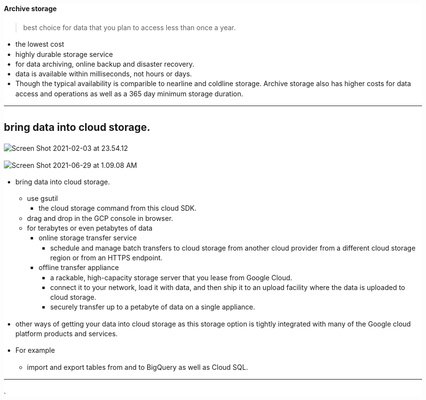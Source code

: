 
#### Archive storage

> best choice for data that you plan to access less than once a year.

- the lowest cost
- highly durable storage service
- for data archiving, online backup and disaster recovery.
- data is available within milliseconds, not hours or days.
- Though the typical availability is comparible to nearline and coldline storage. Archive storage also has higher costs for data access and operations as well as a 365 day minimum storage duration.


---


## bring data into cloud storage.

![Screen Shot 2021-02-03 at 23.54.12](https://i.imgur.com/suMHyqx.png)

![Screen Shot 2021-06-29 at 1.09.08 AM](https://i.imgur.com/Vqi3oyV.png)


- bring data into cloud storage.
  - use gsutil
    - the cloud storage command from this cloud SDK.
  - drag and drop in the GCP console in browser.
  - for terabytes or even petabytes of data
    - online storage transfer service
      - schedule and manage batch transfers to cloud storage from another cloud provider from a different cloud storage region or from an HTTPS endpoint.
    - offline transfer appliance
      - a rackable, high-capacity storage server that you lease from Google Cloud.
      - connect it to your network, load it with data, and then ship it to an upload facility where the data is uploaded to cloud storage.
      - securely transfer up to a petabyte of data on a single appliance.

- other ways of getting your data into cloud storage as this storage option is tightly integrated with many of the Google cloud platform products and services.
- For example
  - import and export tables from and to BigQuery as well as Cloud SQL.


---











.
